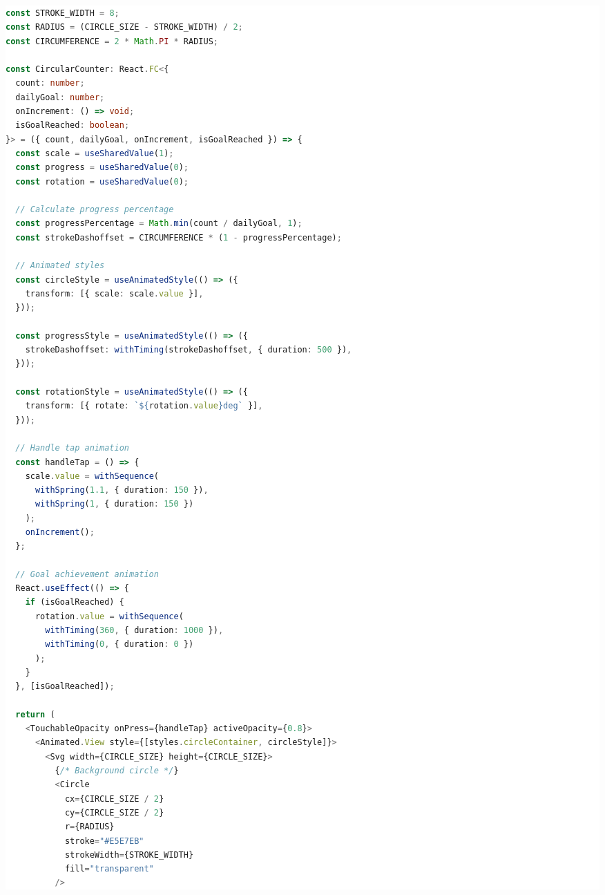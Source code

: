 ```typescript
const STROKE_WIDTH = 8;
const RADIUS = (CIRCLE_SIZE - STROKE_WIDTH) / 2;
const CIRCUMFERENCE = 2 * Math.PI * RADIUS;

const CircularCounter: React.FC<{
  count: number;
  dailyGoal: number;
  onIncrement: () => void;
  isGoalReached: boolean;
}> = ({ count, dailyGoal, onIncrement, isGoalReached }) => {
  const scale = useSharedValue(1);
  const progress = useSharedValue(0);
  const rotation = useSharedValue(0);

  // Calculate progress percentage
  const progressPercentage = Math.min(count / dailyGoal, 1);
  const strokeDashoffset = CIRCUMFERENCE * (1 - progressPercentage);

  // Animated styles
  const circleStyle = useAnimatedStyle(() => ({
    transform: [{ scale: scale.value }],
  }));

  const progressStyle = useAnimatedStyle(() => ({
    strokeDashoffset: withTiming(strokeDashoffset, { duration: 500 }),
  }));

  const rotationStyle = useAnimatedStyle(() => ({
    transform: [{ rotate: `${rotation.value}deg` }],
  }));

  // Handle tap animation
  const handleTap = () => {
    scale.value = withSequence(
      withSpring(1.1, { duration: 150 }),
      withSpring(1, { duration: 150 })
    );
    onIncrement();
  };

  // Goal achievement animation
  React.useEffect(() => {
    if (isGoalReached) {
      rotation.value = withSequence(
        withTiming(360, { duration: 1000 }),
        withTiming(0, { duration: 0 })
      );
    }
  }, [isGoalReached]);

  return (
    <TouchableOpacity onPress={handleTap} activeOpacity={0.8}>
      <Animated.View style={[styles.circleContainer, circleStyle]}>
        <Svg width={CIRCLE_SIZE} height={CIRCLE_SIZE}>
          {/* Background circle */}
          <Circle
            cx={CIRCLE_SIZE / 2}
            cy={CIRCLE_SIZE / 2}
            r={RADIUS}
            stroke="#E5E7EB"
            strokeWidth={STROKE_WIDTH}
            fill="transparent"
          />
```